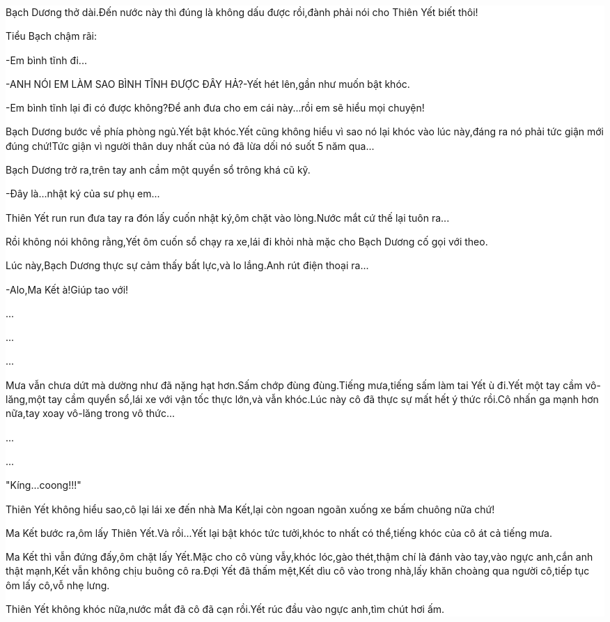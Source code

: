 Bạch Dương thở dài.Đến nước này thì đúng là không dấu được rồi,đành phải nói cho Thiên Yết biết thôi!
 
Tiểu Bạch chậm rãi:
 
-Em bình tĩnh đi...
 
-ANH NÓI EM LÀM SAO BÌNH TĨNH ĐƯỢC ĐÂY HẢ?-Yết hét lên,gần như muốn bật khóc.
 
-Em bình tĩnh lại đi có được không?Để anh đưa cho em cái này...rồi em sẽ hiểu mọi chuyện!
 
Bạch Dương bước về phía phòng ngủ.Yết bật khóc.Yết cũng không hiểu vì sao nó lại khóc vào lúc này,đáng ra nó
phải tức giận mới đúng chứ!Tức giận vì người thân duy nhất của nó đã lừa dối nó suốt 5 năm qua...
 
Bạch Dương trở ra,trên tay anh cầm một quyển sổ trông khá cũ kỹ.
 
-Đây là...nhật ký của sư phụ em...
 
Thiên Yết run run đưa tay ra đón lấy cuốn nhật ký,ôm chặt vào lòng.Nước mắt cứ thế lại tuôn ra...
 
Rồi không nói không rằng,Yết ôm cuốn sổ chạy ra xe,lái đi khỏi nhà mặc cho Bạch Dương cố gọi với theo.
 
Lúc này,Bạch Dương thực sự cảm thấy bất lực,và lo lắng.Anh rút điện thoại ra...
 
-Alo,Ma Kết à!Giúp tao với!
 
...
 
...
 
...
 
Mưa vẫn chưa dứt mà dường như đã nặng hạt hơn.Sấm chớp đùng đùng.Tiếng mưa,tiếng sấm làm tai Yết ù đi.Yết
một tay cầm vô-lăng,một tay cầm quyển sổ,lái xe với vận tốc thực lớn,và vẫn khóc.Lúc này cô đã thực sự mất hết ý
thức rồi.Cô nhấn ga mạnh hơn nữa,tay xoay vô-lăng trong vô thức...
 
...
 
...
 
"Kíng...coong!!!"
 
Thiên Yết không hiểu sao,cô lại lái xe đến nhà Ma Kết,lại còn ngoan ngoãn xuống xe bấm chuông nữa chứ!
 
Ma Kết bước ra,ôm lấy Thiên Yết.Và rồi...Yết lại bật khóc tức tưởi,khóc to nhất có thể,tiếng khóc của cô át cả tiếng
mưa.
 
Ma Kết thì vẫn đứng đấy,ôm chặt lấy Yết.Mặc cho cô vùng vẫy,khóc lóc,gào thét,thậm chí là đánh vào tay,vào ngực
anh,cắn anh thật mạnh,Kết vẫn không chịu buông cô ra.Đợi Yết đã thấm mệt,Kết dìu cô vào trong nhà,lấy khăn
choàng qua người cô,tiếp tục ôm lấy cô,vỗ nhẹ lưng.
 
Thiên Yết không khóc nữa,nước mắt đã cô đã cạn rồi.Yết rúc đầu vào ngực anh,tìm chút hơi ấm.
 